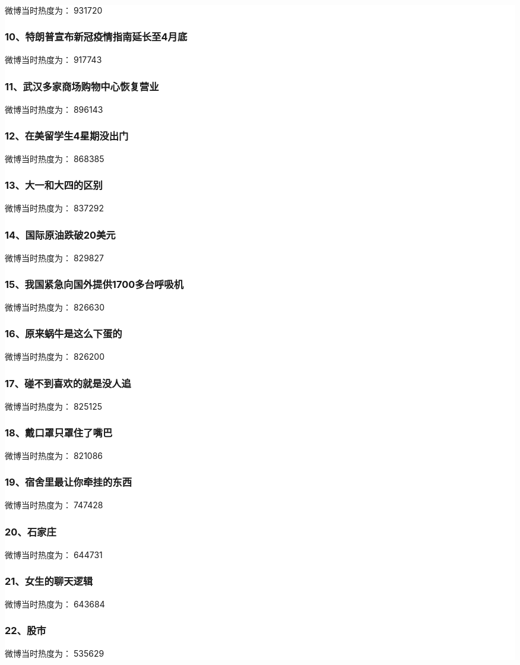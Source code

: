 微博当时热度为： 931720

### 10、特朗普宣布新冠疫情指南延长至4月底

微博当时热度为： 917743

### 11、武汉多家商场购物中心恢复营业

微博当时热度为： 896143

### 12、在美留学生4星期没出门

微博当时热度为： 868385

### 13、大一和大四的区别

微博当时热度为： 837292

### 14、国际原油跌破20美元

微博当时热度为： 829827

### 15、我国紧急向国外提供1700多台呼吸机

微博当时热度为： 826630

### 16、原来蜗牛是这么下蛋的

微博当时热度为： 826200

### 17、碰不到喜欢的就是没人追

微博当时热度为： 825125

### 18、戴口罩只罩住了嘴巴

微博当时热度为： 821086

### 19、宿舍里最让你牵挂的东西

微博当时热度为： 747428

### 20、石家庄

微博当时热度为： 644731

### 21、女生的聊天逻辑

微博当时热度为： 643684

### 22、股市

微博当时热度为： 535629
